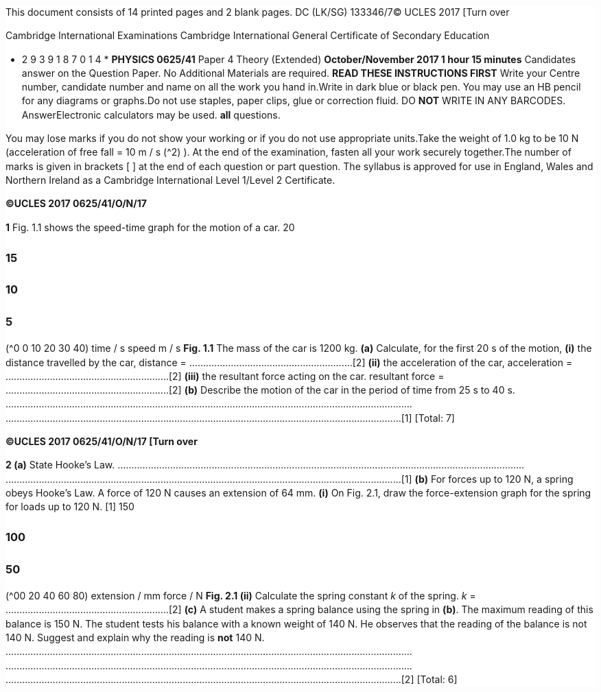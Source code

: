 This document consists of 14 printed pages and 2 blank pages. DC (LK/SG) 133346/7© UCLES 2017 [Turn over 

 Cambridge International Examinations Cambridge International General Certificate of Secondary Education 

* 2 9 3 9 1 8 7 0 1 4 * **PHYSICS 0625/41** Paper 4 Theory (Extended) **October/November 2017 1 hour 15 minutes** Candidates answer on the Question Paper. No Additional Materials are required. **READ THESE INSTRUCTIONS FIRST** Write your Centre number, candidate number and name on all the work you hand in.Write in dark blue or black pen. You may use an HB pencil for any diagrams or graphs.Do not use staples, paper clips, glue or correction fluid. DO **NOT** WRITE IN ANY BARCODES. AnswerElectronic calculators may be used. **all** questions. 

You may lose marks if you do not show your working or if you do not use appropriate units.Take the weight of 1.0 kg to be 10 N (acceleration of free fall = 10 m / s (^2) ). At the end of the examination, fasten all your work securely together.The number of marks is given in brackets [ ] at the end of each question or part question. The syllabus is approved for use in England, Wales and Northern Ireland as a Cambridge International Level 1/Level 2 Certificate. 


**©UCLES 2017 0625/41/O/N/17** 

**1** Fig. 1.1 shows the speed-time graph for the motion of a car. 20 

### 15 

### 10 

### 5 

(^0 0 10 20 30 40) time / s speed m / s **Fig. 1.1** The mass of the car is 1200 kg. **(a)** Calculate, for the first 20 s of the motion, **(i)** the distance travelled by the car, distance = ...........................................................[2] **(ii)** the acceleration of the car, acceleration = ...........................................................[2] **(iii)** the resultant force acting on the car. resultant force = ...........................................................[2] **(b)** Describe the motion of the car in the period of time from 25 s to 40 s. ................................................................................................................................................... ...............................................................................................................................................[1] [Total: 7] 


**©UCLES 2017 0625/41/O/N/17 [Turn over** 

**2 (a)** State Hooke’s Law. ................................................................................................................................................... ...............................................................................................................................................[1] **(b)** For forces up to 120 N, a spring obeys Hooke’s Law. A force of 120 N causes an extension of 64 mm. **(i)** On Fig. 2.1, draw the force-extension graph for the spring for loads up to 120 N. [1] 150 

### 100 

### 50 

(^00 20 40 60 80) extension / mm force / N **Fig. 2.1 (ii)** Calculate the spring constant _k_ of the spring. _k_ = ...........................................................[2] **(c)** A student makes a spring balance using the spring in **(b)**. The maximum reading of this balance is 150 N. The student tests his balance with a known weight of 140 N. He observes that the reading of the balance is not 140 N. Suggest and explain why the reading is **not** 140 N. ................................................................................................................................................... ................................................................................................................................................... ...............................................................................................................................................[2] [Total: 6] 
